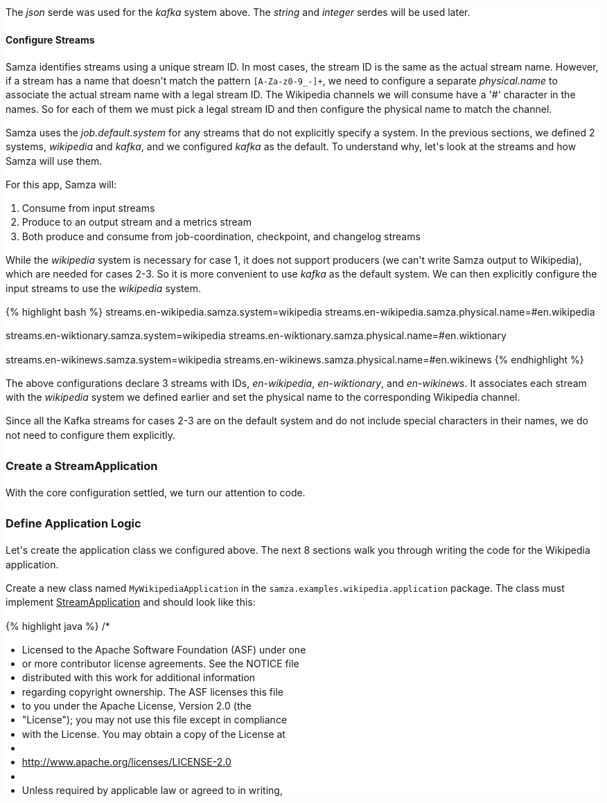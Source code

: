 The _json_ serde was used for the _kafka_ system above. The _string_ and _integer_ serdes will be used later.

#### Configure Streams
Samza identifies streams using a unique stream ID. In most cases, the stream ID is the same as the actual stream name. However, if a stream has a name that doesn't match the pattern `[A-Za-z0-9_-]+`, we need to configure a separate _physical.name_ to associate the actual stream name with a legal stream ID. The Wikipedia channels we will consume have a '#' character in the names. So for each of them we must pick a legal stream ID and then configure the physical name to match the channel.

Samza uses the _job.default.system_ for any streams that do not explicitly specify a system. In the previous sections, we defined 2 systems, _wikipedia_ and _kafka_, and we configured _kafka_ as the default. To understand why, let's look at the streams and how Samza will use them.

For this app, Samza will:

1. Consume from input streams
2. Produce to an output stream and a metrics stream
3. Both produce and consume from job-coordination, checkpoint, and changelog streams

While the _wikipedia_ system is necessary for case 1, it does not support producers (we can't write Samza output to Wikipedia), which are needed for cases 2-3. So it is more convenient to use _kafka_ as the default system. We can then explicitly configure the input streams to use the _wikipedia_ system.

{% highlight bash %}
streams.en-wikipedia.samza.system=wikipedia
streams.en-wikipedia.samza.physical.name=#en.wikipedia

streams.en-wiktionary.samza.system=wikipedia
streams.en-wiktionary.samza.physical.name=#en.wiktionary

streams.en-wikinews.samza.system=wikipedia
streams.en-wikinews.samza.physical.name=#en.wikinews
{% endhighlight %}

The above configurations declare 3 streams with IDs, _en-wikipedia_, _en-wiktionary_, and _en-wikinews_. It associates each stream with the _wikipedia_ system we defined earlier and set the physical name to the corresponding Wikipedia channel. 

Since all the Kafka streams for cases 2-3 are on the default system and do not include special characters in their names, we do not need to configure them explicitly.

### Create a StreamApplication

With the core configuration settled, we turn our attention to code.

### Define Application Logic
Let's create the application class we configured above. The next 8 sections walk you through writing the code for the Wikipedia application.

Create a new class named `MyWikipediaApplication` in the `samza.examples.wikipedia.application` package. The class must implement [StreamApplication](/learn/documentation/{{site.version}}/api/javadocs/org/apache/samza/application/StreamApplication.html) and should look like this:

{% highlight java %}
/*
 * Licensed to the Apache Software Foundation (ASF) under one
 * or more contributor license agreements.  See the NOTICE file
 * distributed with this work for additional information
 * regarding copyright ownership.  The ASF licenses this file
 * to you under the Apache License, Version 2.0 (the
 * "License"); you may not use this file except in compliance
 * with the License.  You may obtain a copy of the License at
 *
 *   http://www.apache.org/licenses/LICENSE-2.0
 *
 * Unless required by applicable law or agreed to in writing,